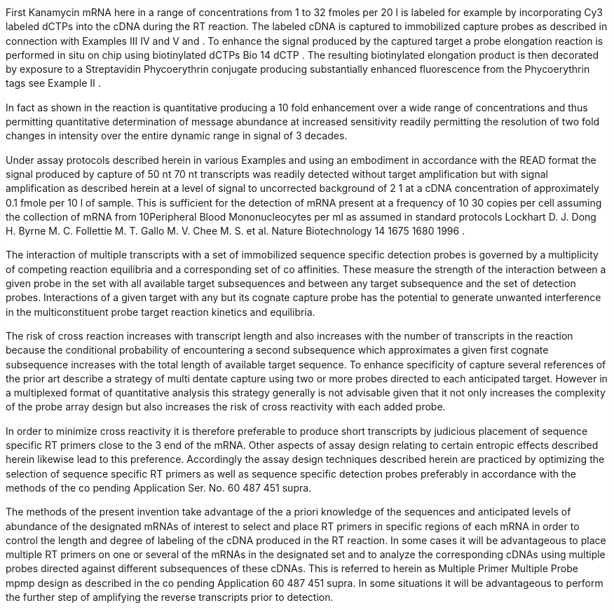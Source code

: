 First Kanamycin mRNA here in a range of concentrations from 1 to 32 fmoles per 20 l is labeled for example by incorporating Cy3 labeled dCTPs into the cDNA during the RT reaction. The labeled cDNA is captured to immobilized capture probes as described in connection with Examples III IV and V and . To enhance the signal produced by the captured target a probe elongation reaction is performed in situ on chip using biotinylated dCTPs Bio 14 dCTP . The resulting biotinylated elongation product is then decorated by exposure to a Streptavidin Phycoerythrin conjugate producing substantially enhanced fluorescence from the Phycoerythrin tags see Example II .

In fact as shown in the reaction is quantitative producing a 10 fold enhancement over a wide range of concentrations and thus permitting quantitative determination of message abundance at increased sensitivity readily permitting the resolution of two fold changes in intensity over the entire dynamic range in signal of 3 decades.

Under assay protocols described herein in various Examples and using an embodiment in accordance with the READ format the signal produced by capture of 50 nt 70 nt transcripts was readily detected without target amplification but with signal amplification as described herein at a level of signal to uncorrected background of 2 1 at a cDNA concentration of approximately 0.1 fmole per 10 l of sample. This is sufficient for the detection of mRNA present at a frequency of 10 30 copies per cell assuming the collection of mRNA from 10Peripheral Blood Mononucleocytes per ml as assumed in standard protocols Lockhart D. J. Dong H. Byrne M. C. Follettie M. T. Gallo M. V. Chee M. S. et al. Nature Biotechnology 14 1675 1680 1996 .

The interaction of multiple transcripts with a set of immobilized sequence specific detection probes is governed by a multiplicity of competing reaction equilibria and a corresponding set of co affinities. These measure the strength of the interaction between a given probe in the set with all available target subsequences and between any target subsequence and the set of detection probes. Interactions of a given target with any but its cognate capture probe has the potential to generate unwanted interference in the multiconstituent probe target reaction kinetics and equilibria.

The risk of cross reaction increases with transcript length and also increases with the number of transcripts in the reaction because the conditional probability of encountering a second subsequence which approximates a given first cognate subsequence increases with the total length of available target sequence. To enhance specificity of capture several references of the prior art describe a strategy of multi dentate capture using two or more probes directed to each anticipated target. However in a multiplexed format of quantitative analysis this strategy generally is not advisable given that it not only increases the complexity of the probe array design but also increases the risk of cross reactivity with each added probe.

In order to minimize cross reactivity it is therefore preferable to produce short transcripts by judicious placement of sequence specific RT primers close to the 3 end of the mRNA. Other aspects of assay design relating to certain entropic effects described herein likewise lead to this preference. Accordingly the assay design techniques described herein are practiced by optimizing the selection of sequence specific RT primers as well as sequence specific detection probes preferably in accordance with the methods of the co pending Application Ser. No. 60 487 451 supra.

The methods of the present invention take advantage of the a priori knowledge of the sequences and anticipated levels of abundance of the designated mRNAs of interest to select and place RT primers in specific regions of each mRNA in order to control the length and degree of labeling of the cDNA produced in the RT reaction. In some cases it will be advantageous to place multiple RT primers on one or several of the mRNAs in the designated set and to analyze the corresponding cDNAs using multiple probes directed against different subsequences of these cDNAs. This is referred to herein as Multiple Primer Multiple Probe mpmp design as described in the co pending Application 60 487 451 supra. In some situations it will be advantageous to perform the further step of amplifying the reverse transcripts prior to detection.

